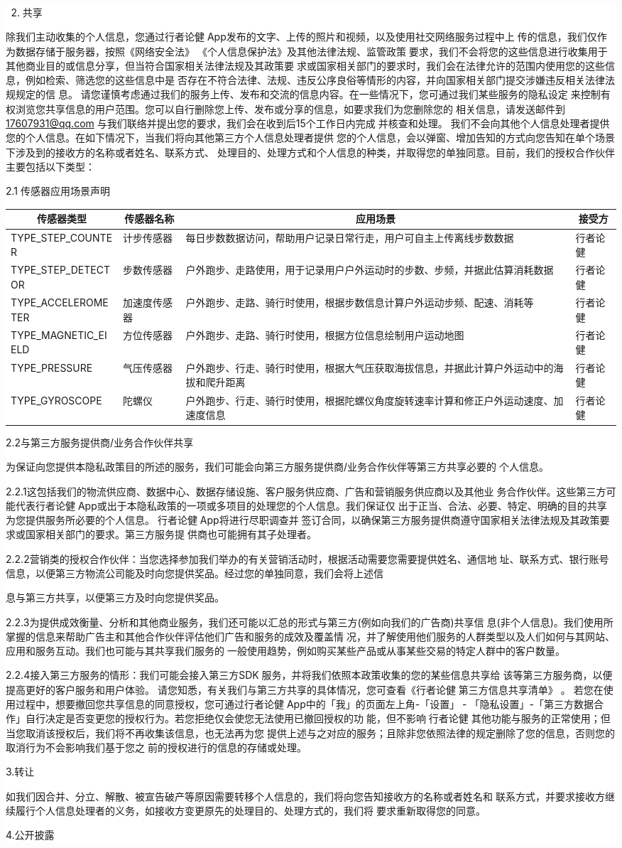 2. 共享 

除我们主动收集的个人信息，您通过行者论健  App发布的文字、上传的照片和视频，以及使用社交网络服务过程中上 传的信息，我们仅作为数据存储于服务器，按照《网络安全法》 《个人信息保护法》及其他法律法规、监管政策  要求，我们不会将您的这些信息进行收集用于其他商业目的或信息分享，但当符合国家相关法律法规及其政策要  求或国家相关部门的要求时，我们会在法律允许的范围内使用您的这些信息，例如检索、筛选您的这些信息中是  否存在不符合法律、法规、违反公序良俗等情形的内容，并向国家相关部门提交涉嫌违反相关法律法规规定的信
息。
请您谨慎考虑通过我们的服务上传、发布和交流的信息内容。在一些情况下，您可通过我们某些服务的隐私设定  来控制有权浏览您共享信息的用户范围。您可以自行删除您上传、发布或分享的信息，如要求我们为您删除您的  相关信息，请发送邮件到 17607931@qq.com  与我们联络并提出您的要求，我们会在收到后15个工作日内完成 并核查和处理。
我们不会向其他个人信息处理者提供您的个人信息。在如下情况下，当我们将向其他第三方个人信息处理者提供 您的个人信息，会以弹窗、增加告知的方式向您告知在单个场景下涉及到的接收方的名称或者姓名、联系方式、 处理目的、处理方式和个人信息的种类，并取得您的单独同意。目前，我们的授权合作伙伴主要包括以下类型：

2.1 传感器应用场景声明

| 传感器类型	| 传感器名称	| 应用场景	| 接受方 |
|  ----  | ----  | ---- | ---- |
| TYPE_STEP_COUNTER |	计步传感器	| 每日步数数据访问，帮助用户记录日常行走，用户可自主上传离线步数数据	| 行者论健 |
| TYPE_STEP_DETECTOR | 步数传感器 | 户外跑步、走路使用，用于记录用户户外运动时的步数、步频，并据此估算消耗数据 | 行者论健 |
| TYPE_ACCELEROMETER	| 加速度传感器	| 户外跑步、走路、骑行时使用，根据步数信息计算户外运动步频、配速、消耗等 | 行者论健 |		
| TYPE_MAGNETIC_EIELD	| 方位传感器	| 户外跑步、走路、骑行时使用，根据方位信息绘制用户运动地图 | 行者论健 |
| TYPE_PRESSURE	| 气压传感器 |	户外跑步、行走、骑行时使用，根据大气压获取海拔信息，并据此计算户外运动中的海拔和爬升距离 | 行者论健 |
| TYPE_GYROSCOPE | 陀螺仪 | 户外跑步、行走、骑行时使用，根据陀螺仪角度旋转速率计算和修正户外运动速度、加速度信息 | 行者论健 |


2.2与第三方服务提供商/业务合作伙伴共享

为保证向您提供本隐私政策目的所述的服务，我们可能会向第三方服务提供商/业务合作伙伴等第三方共享必要的  个人信息。

2.2.1这包括我们的物流供应商、数据中心、数据存储设施、客户服务供应商、广告和营销服务供应商以及其他业   务合作伙伴。这些第三方可能代表行者论健 App或出于本隐私政策的一项或多项目的处理您的个人信息。我们保证仅  出于正当、合法、必要、特定、明确的目的共享为您提供服务所必要的个人信息。 行者论健  App将进行尽职调查并   签订合同，以确保第三方服务提供商遵守国家相关法律法规及其政策要求或国家相关部门的要求。第三方服务提   供商也可能拥有其子处理者。

2.2.2营销类的授权合作伙伴：当您选择参加我们举办的有关营销活动时，根据活动需要您需要提供姓名、通信地 址、联系方式、银行账号信息，以便第三方物流公司能及时向您提供奖品。经过您的单独同意，我们会将上述信
 
息与第三方共享，以便第三方及时向您提供奖品。
 
2.2.3为提供成效衡量、分析和其他商业服务，我们还可能以汇总的形式与第三方(例如向我们的广告商)共享信 息(非个人信息)。我们使用所掌握的信息来帮助广告主和其他合作伙伴评估他们广告和服务的成效及覆盖情
况，并了解使用他们服务的人群类型以及人们如何与其网站、应用和服务互动。我们也可能与其共享我们服务的 一般使用趋势，例如购买某些产品或从事某些交易的特定人群中的客户数量。

2.2.4接入第三方服务的情形：我们可能会接入第三方SDK 服务，并将我们依照本政策收集的您的某些信息共享给 该等第三方服务商，以便提高更好的客户服务和用户体验。
请您知悉，有关我们与第三方共享的具体情况，您可查看《行者论健 第三方信息共享清单》 。
若您在使用过程中，想要撤回您共享信息的同意授权，您可通过行者论健  App中的「我」的页面左上角-「设置」 -  「隐私设置」-「第三方数据合作」自行决定是否变更您的授权行为。若您拒绝仅会使您无法使用已撤回授权的功 能，但不影响 行者论健 其他功能与服务的正常使用；但当您取消该授权后，我们将不再收集该信息，也无法再为您 提供上述与之对应的服务；且除非您依照法律的规定删除了您的信息，否则您的取消行为不会影响我们基于您之
前的授权进行的信息的存储或处理。

3.转让

如我们因合并、分立、解散、被宣告破产等原因需要转移个人信息的，我们将向您告知接收方的名称或者姓名和 联系方式，并要求接收方继续履行个人信息处理者的义务，如接收方变更原先的处理目的、处理方式的，我们将 要求重新取得您的同意。

4.公开披露
